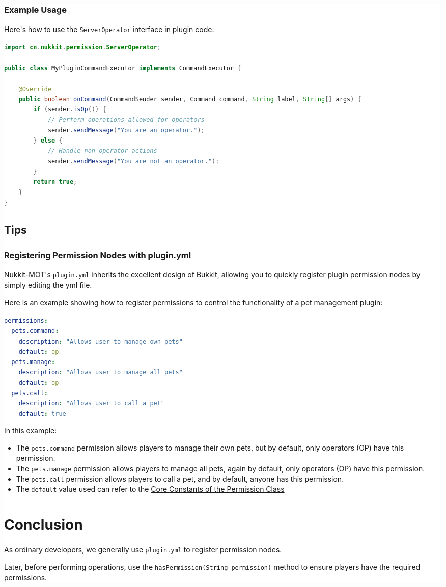 ### Example Usage

Here's how to use the `ServerOperator` interface in plugin code:

```java
import cn.nukkit.permission.ServerOperator;

public class MyPluginCommandExecutor implements CommandExecutor {

    @Override
    public boolean onCommand(CommandSender sender, Command command, String label, String[] args) {
        if (sender.isOp()) {
            // Perform operations allowed for operators
            sender.sendMessage("You are an operator.");
        } else {
            // Handle non-operator actions
            sender.sendMessage("You are not an operator.");
        }
        return true;
    }
}
```

## Tips

### Registering Permission Nodes with plugin.yml

Nukkit-MOT's `plugin.yml` inherits the excellent design of Bukkit, allowing you to quickly register plugin permission nodes by simply editing the yml file.

Here is an example showing how to register permissions to control the functionality of a pet management plugin:

```yml title="plugin.yml"
permissions:
  pets.command:
    description: "Allows user to manage own pets"
    default: op
  pets.manage:
    description: "Allows user to manage all pets"
    default: op
  pets.call:
    description: "Allows user to call a pet"
    default: true
```

In this example:

- The `pets.command` permission allows players to manage their own pets, but by default, only operators (OP) have this permission.
- The `pets.manage` permission allows players to manage all pets, again by default, only operators (OP) have this permission.
- The `pets.call` permission allows players to call a pet, and by default, anyone has this permission.
- The `default` value used can refer to the [Core Constants of the Permission Class](#permission-static)

# Conclusion

As ordinary developers, we generally use `plugin.yml` to register permission nodes.

Later, before performing operations, use the `hasPermission(String permission)` method to ensure players have the required permissions.